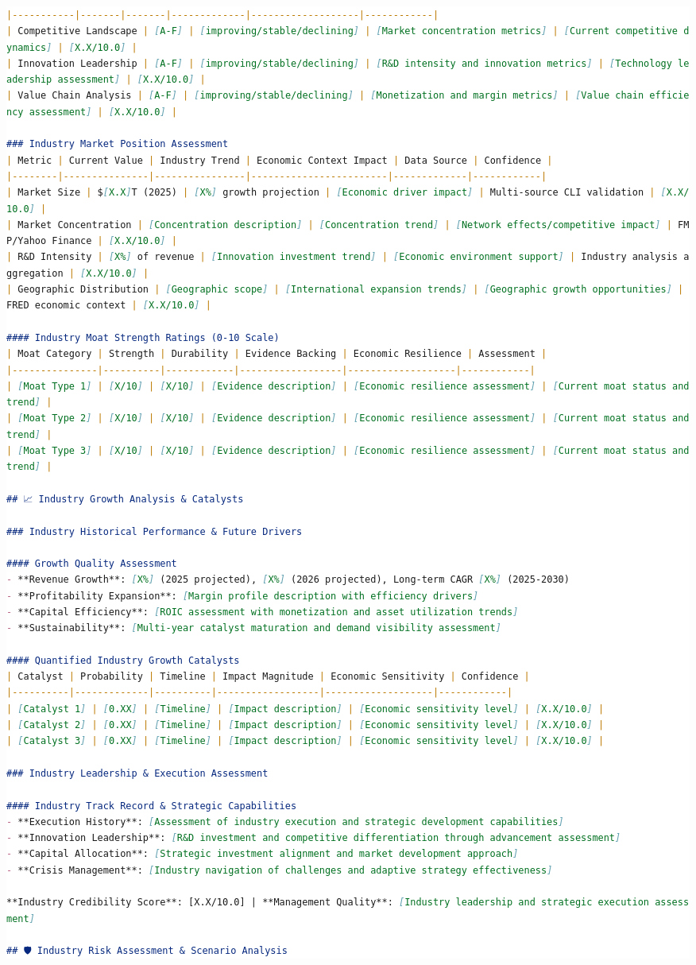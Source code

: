 ```markdown
|-----------|-------|-------|-------------|-------------------|------------|
| Competitive Landscape | [A-F] | [improving/stable/declining] | [Market concentration metrics] | [Current competitive dynamics] | [X.X/10.0] |
| Innovation Leadership | [A-F] | [improving/stable/declining] | [R&D intensity and innovation metrics] | [Technology leadership assessment] | [X.X/10.0] |
| Value Chain Analysis | [A-F] | [improving/stable/declining] | [Monetization and margin metrics] | [Value chain efficiency assessment] | [X.X/10.0] |

### Industry Market Position Assessment
| Metric | Current Value | Industry Trend | Economic Context Impact | Data Source | Confidence |
|--------|---------------|----------------|------------------------|-------------|------------|
| Market Size | $[X.X]T (2025) | [X%] growth projection | [Economic driver impact] | Multi-source CLI validation | [X.X/10.0] |
| Market Concentration | [Concentration description] | [Concentration trend] | [Network effects/competitive impact] | FMP/Yahoo Finance | [X.X/10.0] |
| R&D Intensity | [X%] of revenue | [Innovation investment trend] | [Economic environment support] | Industry analysis aggregation | [X.X/10.0] |
| Geographic Distribution | [Geographic scope] | [International expansion trends] | [Geographic growth opportunities] | FRED economic context | [X.X/10.0] |

#### Industry Moat Strength Ratings (0-10 Scale)
| Moat Category | Strength | Durability | Evidence Backing | Economic Resilience | Assessment |
|---------------|----------|------------|------------------|-------------------|------------|
| [Moat Type 1] | [X/10] | [X/10] | [Evidence description] | [Economic resilience assessment] | [Current moat status and trend] |
| [Moat Type 2] | [X/10] | [X/10] | [Evidence description] | [Economic resilience assessment] | [Current moat status and trend] |
| [Moat Type 3] | [X/10] | [X/10] | [Evidence description] | [Economic resilience assessment] | [Current moat status and trend] |

## 📈 Industry Growth Analysis & Catalysts

### Industry Historical Performance & Future Drivers

#### Growth Quality Assessment
- **Revenue Growth**: [X%] (2025 projected), [X%] (2026 projected), Long-term CAGR [X%] (2025-2030)
- **Profitability Expansion**: [Margin profile description with efficiency drivers]
- **Capital Efficiency**: [ROIC assessment with monetization and asset utilization trends]
- **Sustainability**: [Multi-year catalyst maturation and demand visibility assessment]

#### Quantified Industry Growth Catalysts
| Catalyst | Probability | Timeline | Impact Magnitude | Economic Sensitivity | Confidence |
|----------|-------------|----------|------------------|-------------------|------------|
| [Catalyst 1] | [0.XX] | [Timeline] | [Impact description] | [Economic sensitivity level] | [X.X/10.0] |
| [Catalyst 2] | [0.XX] | [Timeline] | [Impact description] | [Economic sensitivity level] | [X.X/10.0] |
| [Catalyst 3] | [0.XX] | [Timeline] | [Impact description] | [Economic sensitivity level] | [X.X/10.0] |

### Industry Leadership & Execution Assessment

#### Industry Track Record & Strategic Capabilities
- **Execution History**: [Assessment of industry execution and strategic development capabilities]
- **Innovation Leadership**: [R&D investment and competitive differentiation through advancement assessment]
- **Capital Allocation**: [Strategic investment alignment and market development approach]
- **Crisis Management**: [Industry navigation of challenges and adaptive strategy effectiveness]

**Industry Credibility Score**: [X.X/10.0] | **Management Quality**: [Industry leadership and strategic execution assessment]

## 🛡️ Industry Risk Assessment & Scenario Analysis
```